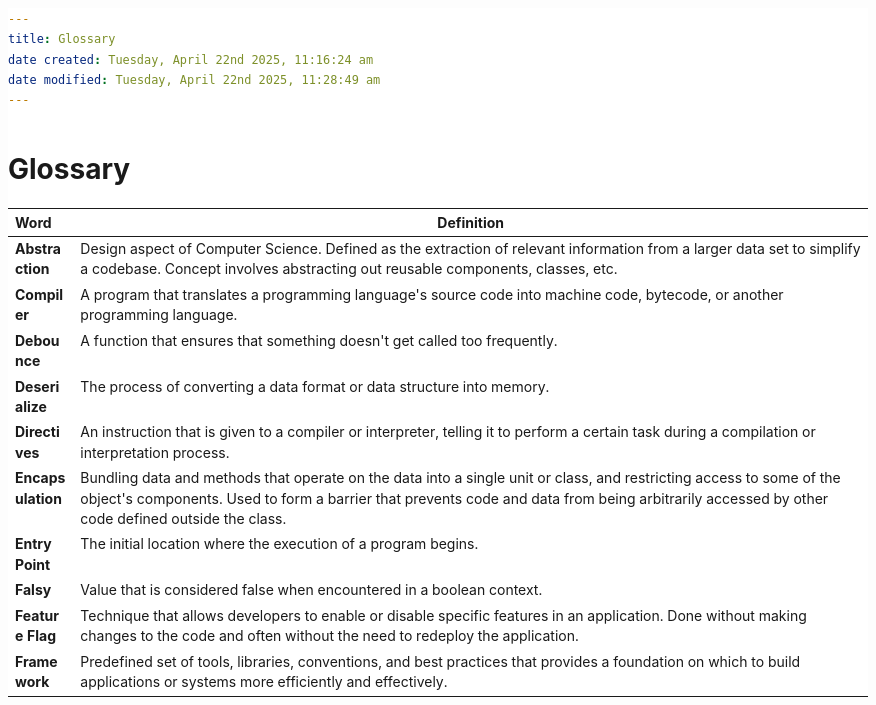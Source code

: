 ```yaml
---
title: Glossary
date created: Tuesday, April 22nd 2025, 11:16:24 am
date modified: Tuesday, April 22nd 2025, 11:28:49 am
---
```


# Glossary

| **Word**            | **Definition**                                                                                                                                                                                                                                                                                                                                                                                                                          |
| :------------------ | --------------------------------------------------------------------------------------------------------------------------------------------------------------------------------------------------------------------------------------------------------------------------------------------------------------------------------------------------------------------------------------------------------------------------------------- |
| **Abstraction**     | Design aspect of Computer Science. Defined as the extraction of relevant information from a larger data set to simplify a codebase. Concept involves abstracting out reusable components, classes, etc.                                                                                                                                                                                                                                 |
| **Compiler**        | A program that translates a programming language's source code into machine code, bytecode, or another programming language.                                                                                                                                                                                                                                                                                                            |
| **Debounce**        | A function that ensures that something doesn't get called too frequently.                                                                                                                                                                                                                                                                                                                                                               |
| **Deserialize**     | The process of converting a data format or data structure into memory.                                                                                                                                                                                                                                                                                                                                                                  |
| **Directives**      | An instruction that is given to a compiler or interpreter, telling it to perform a certain task during a compilation or interpretation process.                                                                                                                                                                                                                                                                                         |
| **Encapsulation**   | Bundling data and methods that operate on the data into a single unit or class, and restricting access to some of the object's components. Used to form a barrier that prevents code and data from being arbitrarily accessed by other code defined outside the class.                                                                                                                                                                  |
| **Entry Point**     | The initial location where the execution of a program begins.                                                                                                                                                                                                                                                                                                                                                                           |
| **Falsy**           | Value that is considered false when encountered in a boolean context.                                                                                                                                                                                                                                                                                                                                                                   |
| **Feature Flag**    | Technique that allows developers to enable or disable specific features in an application. Done without making changes to the code and often without the need to redeploy the application.                                                                                                                                                                                                                                              |
| **Framework**       | Predefined set of tools, libraries, conventions, and best practices that provides a foundation on which to build applications or systems more efficiently and effectively.                                                                                                                                                                                                                                                              |